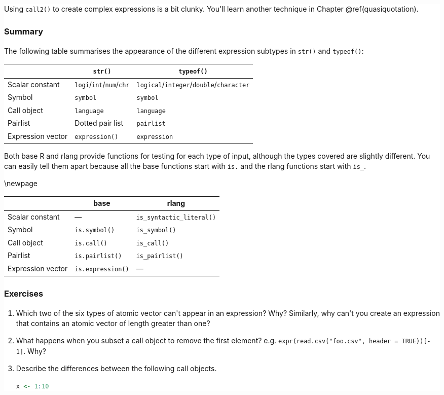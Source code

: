 Using `call2()` to create complex expressions is a bit clunky. You'll learn another technique in Chapter \@ref(quasiquotation).


### Summary

The following table summarises the appearance of the different expression subtypes in `str()` and `typeof()`:

|                   | `str()`                   | `typeof()`                               |
|-------------------|---------------------------|------------------------------------------|
| Scalar constant   | `logi`/`int`/`num`/`chr`  | `logical`/`integer`/`double`/`character` |
| Symbol            | `symbol`                  | `symbol`                                 |
| Call object       | `language`                | `language`                               |
| Pairlist          | Dotted pair list          | `pairlist`                               |
| Expression vector | `expression()`            | `expression`                             |


Both base R and rlang provide functions for testing for each type of input, although the types covered are slightly different. You can easily tell them apart because all the base functions start with `is.` and the rlang functions start with `is_`.

\newpage



|                   | base                | rlang                    |
|-------------------|---------------------|--------------------------|
| Scalar constant   | —                   | `is_syntactic_literal()` |
| Symbol            | `is.symbol()`       | `is_symbol()`            |
| Call object       | `is.call()`         | `is_call()`              |
| Pairlist          | `is.pairlist()`     | `is_pairlist()`          |
| Expression vector | `is.expression()`   | —                        |



### Exercises

1.  Which two of the six types of atomic vector can't appear in an expression?
    Why? Similarly, why can't you create an expression that contains an atomic 
    vector of length greater than one?

1.  What happens when you subset a call object to remove the first element?
    e.g. `expr(read.csv("foo.csv", header = TRUE))[-1]`. Why?

1.  Describe the differences between the following call objects.

    
    ```r
    x <- 1:10
    

[^more-complex]: For more complex code, you can also use RStudio's tree viewer which doesn't obey quite the same graphical conventions, but allows you to interactively explore large ASTs. Try it out with `View(expr(f(x, "y", 1)))`. 
[^ast-infix]: The names of non-prefix functions are non-syntactic so I surround them with ``` `` ```, as in Section \@ref(non-syntactic).
[^exceptions]: It is _possible_ to insert any other base object into an expression, but this is unusual and only needed in rare circumstances. We'll come back to that idea in Section \@ref(non-standard-ast).
[^call-pairlist]: More precisely, they're pairlists, Section \@ref(pairlists), but this distinction rarely matters.
[^is.language]: Avoid `is.language()` which returns `TRUE` for symbols, calls, and expression vectors.
[^call-number]: Peculiarly, it can also be a number, as in the expression `3()`. But this call will always fail to evaluate because a number is not a function.
[^ambig]: This ambiguity does not exist in languages with only prefix or postfix calls. It's interesting to compare a simple arithmetic operation in Lisp (prefix) and Forth (postfix). In Lisp you'd write `(* (+ 1 2) 3))`; this avoids ambiguity by requiring parentheses everywhere. In Forth, you'd write `1 2 + 3 *`; this doesn't require any parentheses, but does require more thought when reading.
[^pairlists-c]: If you're working in C, you'll encounter pairlists more often. For example, call objects are also implemented using pairlists.